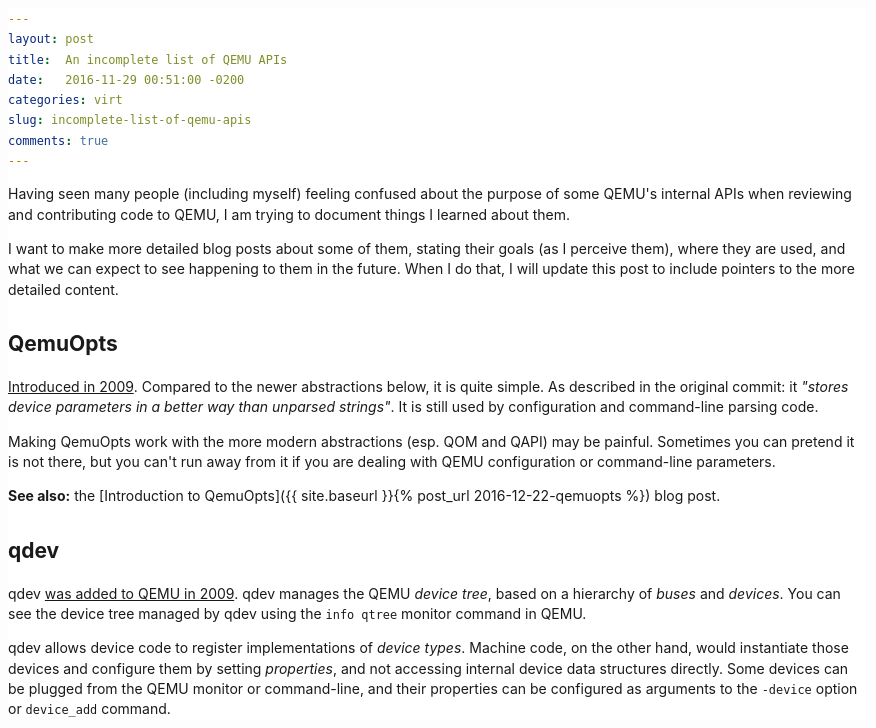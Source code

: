 ```yaml
---
layout: post
title:  An incomplete list of QEMU APIs
date:   2016-11-29 00:51:00 -0200
categories: virt
slug: incomplete-list-of-qemu-apis
comments: true
---
```


Having seen many people (including myself) feeling confused about
the purpose of some QEMU's internal APIs when
reviewing and contributing code to QEMU, I am trying to document
things I learned about them.



I want to make more detailed blog posts about some of them,
stating their goals (as I perceive them), where they are used,
and what we can expect to see happening to them in the future.
When I do that, I will update this post to include pointers to
the more detailed content.


## QemuOpts

[Introduced in 2009](https://github.com/qemu/qemu/commit/e27c88fe9eb26648e4fb282cb3761c41f06ff18a).
Compared to the newer abstractions below, it is quite simple. As
described in the original commit: it _"stores device parameters
in a better way than unparsed strings"_. It is still used by
configuration and command-line parsing code.

Making QemuOpts work with the more modern abstractions (esp. QOM
and QAPI) may be painful. Sometimes you can pretend it is not
there, but you can't run away from it if you are dealing with
QEMU configuration or command-line parameters.

**See also:** the [Introduction to QemuOpts]({{ site.baseurl }}{% post_url 2016-12-22-qemuopts %}) blog post.


## qdev

qdev [was added to QEMU in 2009](https://github.com/qemu/qemu/commit/aae9460e244c7abe70b72ff374b3aa102bb09691).
qdev manages the QEMU _device tree_, based on a hierarchy of
_buses_ and _devices_. You can see the device tree managed by
qdev using the `info qtree` monitor command in QEMU.

qdev allows device code to register implementations of _device
types_. Machine code, on the other hand, would instantiate those
devices and configure them by setting _properties_, and not
accessing internal device data structures directly. Some devices
can be plugged from the QEMU monitor or command-line, and their
properties can be configured as arguments to the `-device` option or
`device_add` command.
